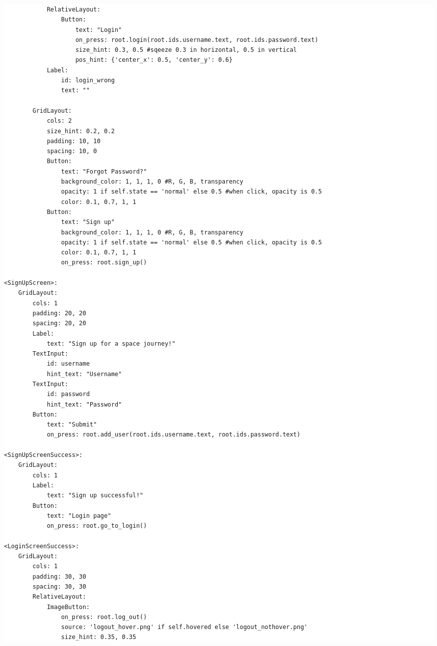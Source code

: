 ```
            RelativeLayout:
                Button: 
                    text: "Login"
                    on_press: root.login(root.ids.username.text, root.ids.password.text)
                    size_hint: 0.3, 0.5 #sqeeze 0.3 in horizontal, 0.5 in vertical
                    pos_hint: {'center_x': 0.5, 'center_y': 0.6}
            Label:
                id: login_wrong
                text: ""

        GridLayout:
            cols: 2
            size_hint: 0.2, 0.2
            padding: 10, 10
            spacing: 10, 0
            Button:
                text: "Forgot Password?"
                background_color: 1, 1, 1, 0 #R, G, B, transparency
                opacity: 1 if self.state == 'normal' else 0.5 #when click, opacity is 0.5
                color: 0.1, 0.7, 1, 1
            Button:
                text: "Sign up"
                background_color: 1, 1, 1, 0 #R, G, B, transparency
                opacity: 1 if self.state == 'normal' else 0.5 #when click, opacity is 0.5
                color: 0.1, 0.7, 1, 1
                on_press: root.sign_up()

<SignUpScreen>:
    GridLayout:
        cols: 1
        padding: 20, 20
        spacing: 20, 20
        Label:
            text: "Sign up for a space journey!"
        TextInput: 
            id: username
            hint_text: "Username"
        TextInput:
            id: password
            hint_text: "Password"
        Button:
            text: "Submit"
            on_press: root.add_user(root.ids.username.text, root.ids.password.text)

<SignUpScreenSuccess>:
    GridLayout:
        cols: 1
        Label:
            text: "Sign up successful!"
        Button: 
            text: "Login page"
            on_press: root.go_to_login()

<LoginScreenSuccess>:
    GridLayout:
        cols: 1
        padding: 30, 30
        spacing: 30, 30
        RelativeLayout:
            ImageButton:
                on_press: root.log_out()
                source: 'logout_hover.png' if self.hovered else 'logout_nothover.png'
                size_hint: 0.35, 0.35
```